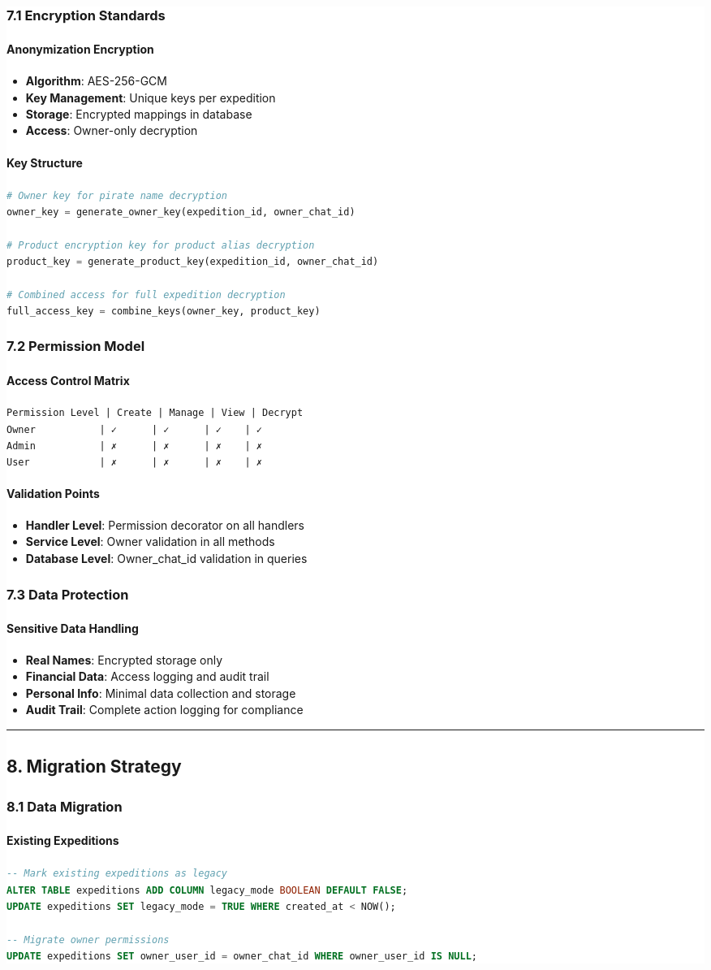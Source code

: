 ### 7.1 Encryption Standards

#### Anonymization Encryption
- **Algorithm**: AES-256-GCM
- **Key Management**: Unique keys per expedition
- **Storage**: Encrypted mappings in database
- **Access**: Owner-only decryption

#### Key Structure
```python
# Owner key for pirate name decryption
owner_key = generate_owner_key(expedition_id, owner_chat_id)

# Product encryption key for product alias decryption
product_key = generate_product_key(expedition_id, owner_chat_id)

# Combined access for full expedition decryption
full_access_key = combine_keys(owner_key, product_key)
```

### 7.2 Permission Model

#### Access Control Matrix
```
Permission Level | Create | Manage | View | Decrypt
Owner           | ✓      | ✓      | ✓    | ✓
Admin           | ✗      | ✗      | ✗    | ✗
User            | ✗      | ✗      | ✗    | ✗
```

#### Validation Points
- **Handler Level**: Permission decorator on all handlers
- **Service Level**: Owner validation in all methods
- **Database Level**: Owner_chat_id validation in queries

### 7.3 Data Protection

#### Sensitive Data Handling
- **Real Names**: Encrypted storage only
- **Financial Data**: Access logging and audit trail
- **Personal Info**: Minimal data collection and storage
- **Audit Trail**: Complete action logging for compliance

---

## 8. Migration Strategy

### 8.1 Data Migration

#### Existing Expeditions
```sql
-- Mark existing expeditions as legacy
ALTER TABLE expeditions ADD COLUMN legacy_mode BOOLEAN DEFAULT FALSE;
UPDATE expeditions SET legacy_mode = TRUE WHERE created_at < NOW();

-- Migrate owner permissions
UPDATE expeditions SET owner_user_id = owner_chat_id WHERE owner_user_id IS NULL;
```
